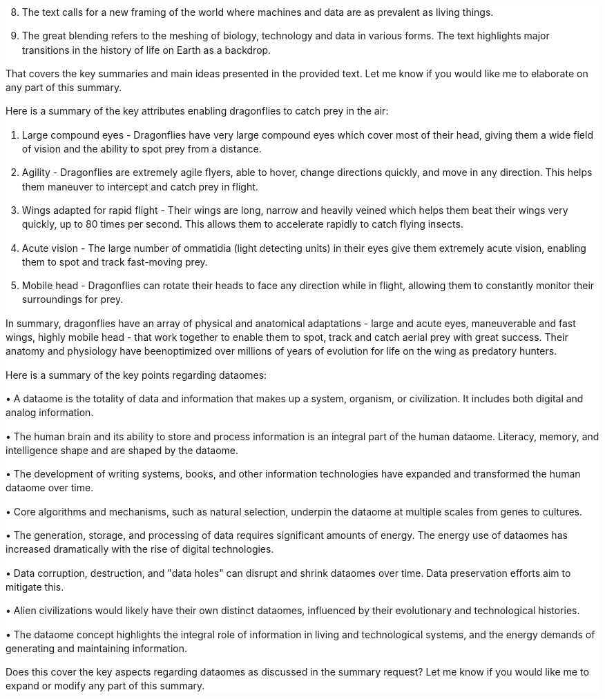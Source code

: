8. The text calls for a new framing of the world where machines and data are as prevalent as living things.

9. The great blending refers to the meshing of biology, technology and data in various forms. The text highlights major transitions in the history of life on Earth as a backdrop.

That covers the key summaries and main ideas presented in the provided text. Let me know if you would like me to elaborate on any part of this summary.

 Here is a summary of the key attributes enabling dragonflies to catch prey in the air:

1. Large compound eyes - Dragonflies have very large compound eyes which cover most of their head, giving them a wide field of vision and the ability to spot prey from a distance.

2. Agility - Dragonflies are extremely agile flyers, able to hover, change directions quickly, and move in any direction. This helps them maneuver to intercept and catch prey in flight. 

3. Wings adapted for rapid flight - Their wings are long, narrow and heavily veined which helps them beat their wings very quickly, up to 80 times per second. This allows them to accelerate rapidly to catch flying insects.

4. Acute vision - The large number of ommatidia (light detecting units) in their eyes give them extremely acute vision, enabling them to spot and track fast-moving prey.

5. Mobile head - Dragonflies can rotate their heads to face any direction while in flight, allowing them to constantly monitor their surroundings for prey.

In summary, dragonflies have an array of physical and anatomical adaptations - large and acute eyes, maneuverable and fast wings, highly mobile head - that work together to enable them to spot, track and catch aerial prey with great success. Their anatomy and physiology have beenoptimized over millions of years of evolution for life on the wing as predatory hunters.

 Here is a summary of the key points regarding dataomes:

• A dataome is the totality of data and information that makes up a system, organism, or civilization. It includes both digital and analog information.

• The human brain and its ability to store and process information is an integral part of the human dataome. Literacy, memory, and intelligence shape and are shaped by the dataome. 

• The development of writing systems, books, and other information technologies have expanded and transformed the human dataome over time. 

• Core algorithms and mechanisms, such as natural selection, underpin the dataome at multiple scales from genes to cultures.

• The generation, storage, and processing of data requires significant amounts of energy. The energy use of dataomes has increased dramatically with the rise of digital technologies.

• Data corruption, destruction, and "data holes" can disrupt and shrink dataomes over time. Data preservation efforts aim to mitigate this.

• Alien civilizations would likely have their own distinct dataomes, influenced by their evolutionary and technological histories.

• The dataome concept highlights the integral role of information in living and technological systems, and the energy demands of generating and maintaining information.

Does this cover the key aspects regarding dataomes as discussed in the summary request? Let me know if you would like me to expand or modify any part of this summary.
